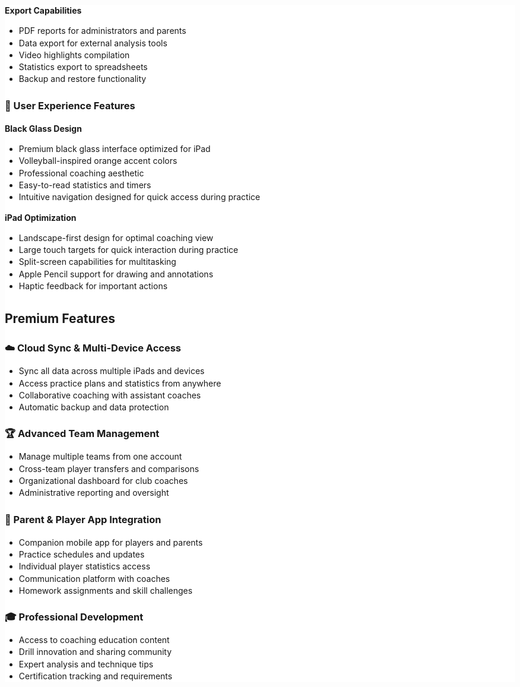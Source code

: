 **Export Capabilities**
- PDF reports for administrators and parents
- Data export for external analysis tools
- Video highlights compilation
- Statistics export to spreadsheets
- Backup and restore functionality

### 🎨 User Experience Features

**Black Glass Design**
- Premium black glass interface optimized for iPad
- Volleyball-inspired orange accent colors
- Professional coaching aesthetic
- Easy-to-read statistics and timers
- Intuitive navigation designed for quick access during practice

**iPad Optimization**
- Landscape-first design for optimal coaching view
- Large touch targets for quick interaction during practice
- Split-screen capabilities for multitasking
- Apple Pencil support for drawing and annotations
- Haptic feedback for important actions

## Premium Features

### ☁️ Cloud Sync & Multi-Device Access
- Sync all data across multiple iPads and devices
- Access practice plans and statistics from anywhere
- Collaborative coaching with assistant coaches
- Automatic backup and data protection

### 🏆 Advanced Team Management
- Manage multiple teams from one account
- Cross-team player transfers and comparisons
- Organizational dashboard for club coaches
- Administrative reporting and oversight

### 📱 Parent & Player App Integration
- Companion mobile app for players and parents
- Practice schedules and updates
- Individual player statistics access
- Communication platform with coaches
- Homework assignments and skill challenges

### 🎓 Professional Development
- Access to coaching education content
- Drill innovation and sharing community
- Expert analysis and technique tips
- Certification tracking and requirements

